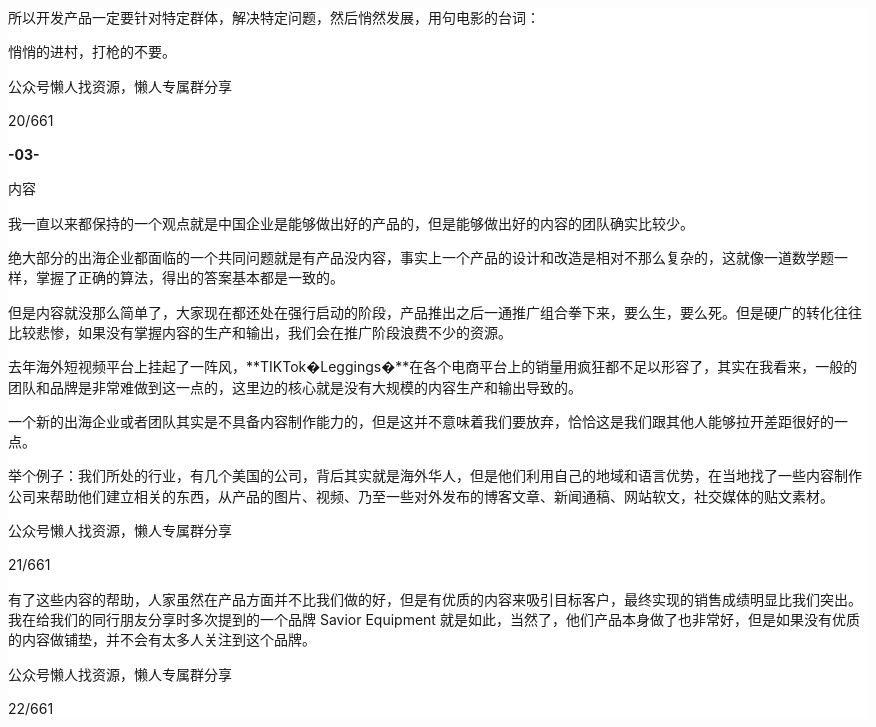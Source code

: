 所以开发产品一定要针对特定群体，解决特定问题，然后悄然发展，用句电影的台词：

悄悄的进村，打枪的不要。

公众号懒人找资源，懒人专属群分享

20/661

**-03-**

内容

我一直以来都保持的一个观点就是中国企业是能够做出好的产品的，但是能够做出好的内容的团队确实比较少。

绝大部分的出海企业都面临的一个共同问题就是有产品没内容，事实上一个产品的设计和改造是相对不那么复杂的，这就像一道数学题一样，掌握了正确的算法，得出的答案基本都是一致的。

但是内容就没那么简单了，大家现在都还处在强行启动的阶段，产品推出之后一通推广组合拳下来，要么生，要么死。但是硬广的转化往往比较悲惨，如果没有掌握内容的生产和输出，我们会在推广阶段浪费不少的资源。

去年海外短视频平台上挂起了一阵风，**TIKTok�Leggings�**在各个电商平台上的销量用疯狂都不足以形容了，其实在我看来，一般的团队和品牌是非常难做到这一点的，这里边的核心就是没有大规模的内容生产和输出导致的。

一个新的出海企业或者团队其实是不具备内容制作能力的，但是这并不意味着我们要放弃，恰恰这是我们跟其他人能够拉开差距很好的一点。

举个例子：我们所处的行业，有几个美国的公司，背后其实就是海外华人，但是他们利用自己的地域和语言优势，在当地找了一些内容制作公司来帮助他们建立相关的东西，从产品的图片、视频、乃至一些对外发布的博客文章、新闻通稿、网站软文，社交媒体的贴文素材。

公众号懒人找资源，懒人专属群分享

21/661

有了这些内容的帮助，人家虽然在产品方面并不比我们做的好，但是有优质的内容来吸引目标客户，最终实现的销售成绩明显比我们突出。我在给我们的同行朋友分享时多次提到的一个品牌 Savior Equipment 就是如此，当然了，他们产品本身做了也非常好，但是如果没有优质的内容做铺垫，并不会有太多人关注到这个品牌。

公众号懒人找资源，懒人专属群分享

22/661
